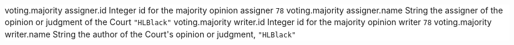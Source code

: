 <tr>
    <td>voting.majority assigner.id</td>
    <td>Integer</td> 
    <td>id for the majority opinion assigner</td>
    <td><code>78</code></td>
</tr>

<tr>
    <td>voting.majority assigner.name</td>
    <td>String</td> 
    <td>the assigner of the opinion or judgment of the Court</td>
    <td><code>"HLBlack"</code></td>
</tr>

<tr>
    <td>voting.majority writer.id</td>
    <td>Integer</td> 
    <td>id for the majority opinion writer</td>
    <td><code>78</code></td>
</tr>

<tr>
    <td>voting.majority writer.name</td>
    <td>String</td> 
    <td>the author of the Court's opinion or judgment,</td>
    <td><code>"HLBlack"</code></td>
</tr>

</table>